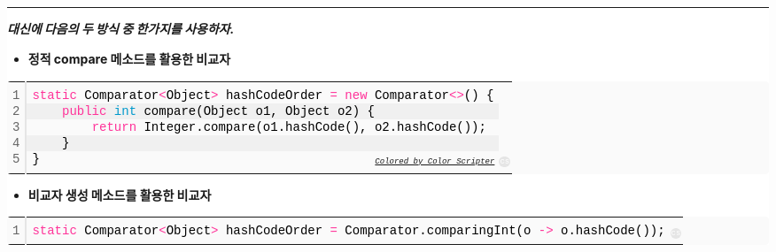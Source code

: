 

<hr>



***대신에 다음의 두 방식 중 한가지를 사용하자.***



* **정적 compare 메소드를 활용한 비교자**

<div class="colorscripter-code" style="color:#010101;font-family:Consolas, 'Liberation Mono', Menlo, Courier, monospace !important; position:relative !important;overflow:auto"><table class="colorscripter-code-table" style="margin:0;padding:0;border:none;background-color:#fafafa;border-radius:4px;" cellspacing="0" cellpadding="0"><tr><td style="padding:6px;border-right:2px solid #e5e5e5"><div style="margin:0;padding:0;word-break:normal;text-align:right;color:#666;font-family:Consolas, 'Liberation Mono', Menlo, Courier, monospace !important;line-height:130%"><div style="line-height:130%">1</div><div style="line-height:130%">2</div><div style="line-height:130%">3</div><div style="line-height:130%">4</div><div style="line-height:130%">5</div></div></td><td style="padding:6px 0;text-align:left"><div style="margin:0;padding:0;color:#010101;font-family:Consolas, 'Liberation Mono', Menlo, Courier, monospace !important;line-height:130%"><div style="padding:0 6px; white-space:pre; line-height:130%"><span style="color:#ff3399">static</span>&nbsp;Comparator<span style="color:#0086b3"></span><span style="color:#ff3399">&lt;</span>Object<span style="color:#0086b3"></span><span style="color:#ff3399">&gt;</span>&nbsp;hashCodeOrder&nbsp;<span style="color:#0086b3"></span><span style="color:#ff3399">=</span>&nbsp;<span style="color:#ff3399">new</span>&nbsp;Comparator<span style="color:#0086b3"></span><span style="color:#ff3399">&lt;</span><span style="color:#0086b3"></span><span style="color:#ff3399">&gt;</span>()&nbsp;{</div><div style="background-color:#f0f0f0; padding:0 6px; white-space:pre; line-height:130%">&nbsp;&nbsp;&nbsp;&nbsp;<span style="color:#ff3399">public</span>&nbsp;<span style="color:#0099cc">int</span>&nbsp;compare(Object&nbsp;o1,&nbsp;Object&nbsp;o2)&nbsp;{</div><div style="padding:0 6px; white-space:pre; line-height:130%">&nbsp;&nbsp;&nbsp;&nbsp;&nbsp;&nbsp;&nbsp;&nbsp;<span style="color:#ff3399">return</span>&nbsp;Integer.compare(o1.hashCode(),&nbsp;o2.hashCode());</div><div style="background-color:#f0f0f0; padding:0 6px; white-space:pre; line-height:130%">&nbsp;&nbsp;&nbsp;&nbsp;}&nbsp;&nbsp;&nbsp;&nbsp;</div><div style="padding:0 6px; white-space:pre; line-height:130%">}</div></div><div style="text-align:right;margin-top:-13px;margin-right:5px;font-size:9px;font-style:italic"><a href="http://colorscripter.com/info#e" target="_blank" style="color:#e5e5e5text-decoration:none">Colored by Color Scripter</a></div></td><td style="vertical-align:bottom;padding:0 2px 4px 0"><a href="http://colorscripter.com/info#e" target="_blank" style="text-decoration:none;color:white"><span style="font-size:9px;word-break:normal;background-color:#e5e5e5;color:white;border-radius:10px;padding:1px">cs</span></a></td></tr></table></div>

* **비교자 생성 메소드를 활용한 비교자**

<div class="colorscripter-code" style="color:#010101;font-family:Consolas, 'Liberation Mono', Menlo, Courier, monospace !important; position:relative !important;overflow:auto"><table class="colorscripter-code-table" style="margin:0;padding:0;border:none;background-color:#fafafa;border-radius:4px;" cellspacing="0" cellpadding="0"><tr><td style="padding:6px;border-right:2px solid #e5e5e5"><div style="margin:0;padding:0;word-break:normal;text-align:right;color:#666;font-family:Consolas, 'Liberation Mono', Menlo, Courier, monospace !important;line-height:130%"><div style="line-height:130%">1</div></div></td><td style="padding:6px 0;text-align:left"><div style="margin:0;padding:0;color:#010101;font-family:Consolas, 'Liberation Mono', Menlo, Courier, monospace !important;line-height:130%"><div style="padding:0 6px; white-space:pre; line-height:130%"><span style="color:#ff3399">static</span>&nbsp;Comparator<span style="color:#0086b3"></span><span style="color:#ff3399">&lt;</span>Object<span style="color:#0086b3"></span><span style="color:#ff3399">&gt;</span>&nbsp;hashCodeOrder&nbsp;<span style="color:#0086b3"></span><span style="color:#ff3399">=</span>&nbsp;Comparator.comparingInt(o&nbsp;<span style="color:#0086b3"></span><span style="color:#ff3399">-</span><span style="color:#0086b3"></span><span style="color:#ff3399">&gt;</span>&nbsp;o.hashCode());</div></div></td><td style="vertical-align:bottom;padding:0 2px 4px 0"><a href="http://colorscripter.com/info#e" target="_blank" style="text-decoration:none;color:white"><span style="font-size:9px;word-break:normal;background-color:#e5e5e5;color:white;border-radius:10px;padding:1px">cs</span></a></td></tr></table></div>
